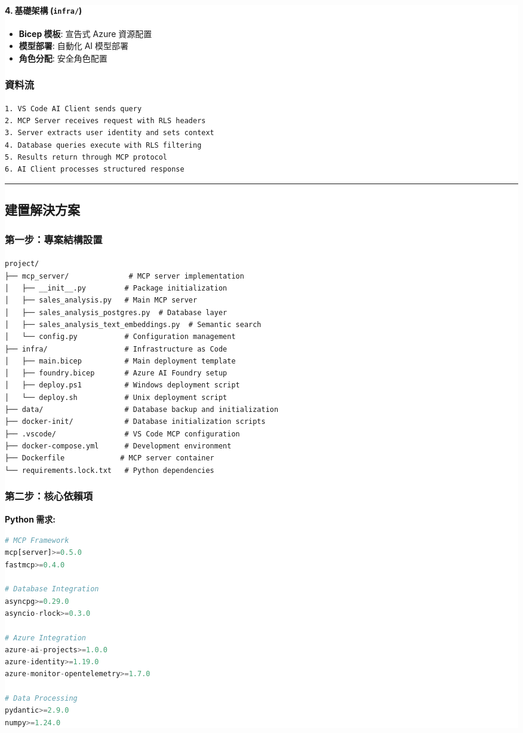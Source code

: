 #### 4. **基礎架構 (`infra/`)**
- **Bicep 模板**: 宣告式 Azure 資源配置
- **模型部署**: 自動化 AI 模型部署
- **角色分配**: 安全角色配置

### 資料流

```
1. VS Code AI Client sends query
2. MCP Server receives request with RLS headers
3. Server extracts user identity and sets context
4. Database queries execute with RLS filtering
5. Results return through MCP protocol
6. AI Client processes structured response
```

---

## 建置解決方案

### 第一步：專案結構設置

```
project/
├── mcp_server/              # MCP server implementation
│   ├── __init__.py         # Package initialization
│   ├── sales_analysis.py   # Main MCP server
│   ├── sales_analysis_postgres.py  # Database layer
│   ├── sales_analysis_text_embeddings.py  # Semantic search
│   └── config.py           # Configuration management
├── infra/                  # Infrastructure as Code
│   ├── main.bicep          # Main deployment template
│   ├── foundry.bicep       # Azure AI Foundry setup
│   ├── deploy.ps1          # Windows deployment script
│   └── deploy.sh           # Unix deployment script
├── data/                   # Database backup and initialization
├── docker-init/            # Database initialization scripts
├── .vscode/                # VS Code MCP configuration
├── docker-compose.yml      # Development environment
├── Dockerfile             # MCP server container
└── requirements.lock.txt   # Python dependencies
```

### 第二步：核心依賴項

**Python 需求:**
```python
# MCP Framework
mcp[server]>=0.5.0
fastmcp>=0.4.0

# Database Integration
asyncpg>=0.29.0
asyncio-rlock>=0.3.0

# Azure Integration
azure-ai-projects>=1.0.0
azure-identity>=1.19.0
azure-monitor-opentelemetry>=1.7.0

# Data Processing
pydantic>=2.9.0
numpy>=1.24.0

```